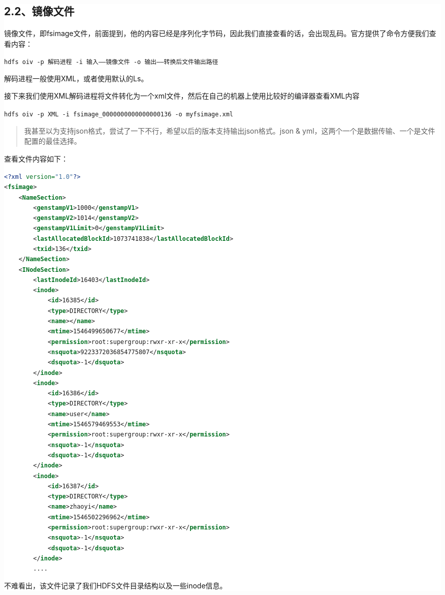 ## 2.2、镜像文件
镜像文件，即fsimage文件，前面提到，他的内容已经是序列化字节码，因此我们直接查看的话，会出现乱码。官方提供了命令方便我们查看内容：
```
hdfs oiv -p 解码进程 -i 输入——镜像文件 -o 输出——转换后文件输出路径
```
解码进程一般使用XML，或者使用默认的Ls。

接下来我们使用XML解码进程将文件转化为一个xml文件，然后在自己的机器上使用比较好的编译器查看XML内容
```
hdfs oiv -p XML -i fsimage_0000000000000000136 -o myfsimage.xml
```
> 我甚至以为支持json格式，尝试了一下不行，希望以后的版本支持输出json格式。json & yml，这两个一个是数据传输、一个是文件配置的最佳选择。

查看文件内容如下：
``` xml
<?xml version="1.0"?>
<fsimage>
    <NameSection>
        <genstampV1>1000</genstampV1>
        <genstampV2>1014</genstampV2>
        <genstampV1Limit>0</genstampV1Limit>
        <lastAllocatedBlockId>1073741838</lastAllocatedBlockId>
        <txid>136</txid>
    </NameSection>
    <INodeSection>
        <lastInodeId>16403</lastInodeId>
        <inode>
            <id>16385</id>
            <type>DIRECTORY</type>
            <name></name>
            <mtime>1546499650677</mtime>
            <permission>root:supergroup:rwxr-xr-x</permission>
            <nsquota>9223372036854775807</nsquota>
            <dsquota>-1</dsquota>
        </inode>
        <inode>
            <id>16386</id>
            <type>DIRECTORY</type>
            <name>user</name>
            <mtime>1546579469553</mtime>
            <permission>root:supergroup:rwxr-xr-x</permission>
            <nsquota>-1</nsquota>
            <dsquota>-1</dsquota>
        </inode>
        <inode>
            <id>16387</id>
            <type>DIRECTORY</type>
            <name>zhaoyi</name>
            <mtime>1546502296962</mtime>
            <permission>root:supergroup:rwxr-xr-x</permission>
            <nsquota>-1</nsquota>
            <dsquota>-1</dsquota>
        </inode>
        ....
```
不难看出，该文件记录了我们HDFS文件目录结构以及一些inode信息。
